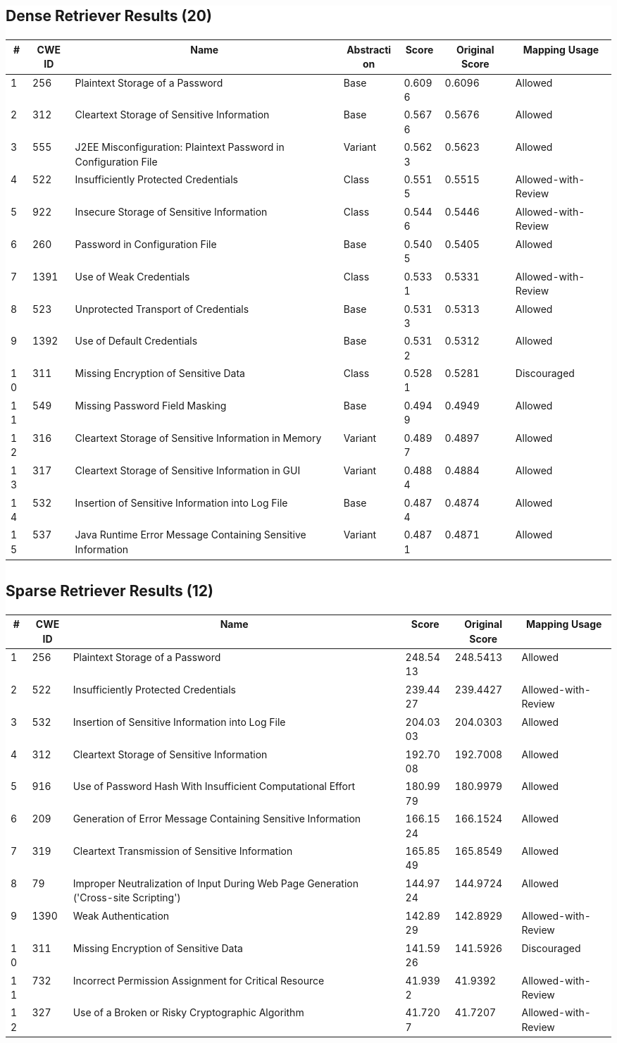 ## Dense Retriever Results (20)
| # | CWE ID | Name | Abstraction | Score | Original Score | Mapping Usage |
|---|--------|------|-------------|-------|----------------|---------------|
| 1 | 256 | Plaintext Storage of a Password | Base | 0.6096 | 0.6096 | Allowed |
| 2 | 312 | Cleartext Storage of Sensitive Information | Base | 0.5676 | 0.5676 | Allowed |
| 3 | 555 | J2EE Misconfiguration: Plaintext Password in Configuration File | Variant | 0.5623 | 0.5623 | Allowed |
| 4 | 522 | Insufficiently Protected Credentials | Class | 0.5515 | 0.5515 | Allowed-with-Review |
| 5 | 922 | Insecure Storage of Sensitive Information | Class | 0.5446 | 0.5446 | Allowed-with-Review |
| 6 | 260 | Password in Configuration File | Base | 0.5405 | 0.5405 | Allowed |
| 7 | 1391 | Use of Weak Credentials | Class | 0.5331 | 0.5331 | Allowed-with-Review |
| 8 | 523 | Unprotected Transport of Credentials | Base | 0.5313 | 0.5313 | Allowed |
| 9 | 1392 | Use of Default Credentials | Base | 0.5312 | 0.5312 | Allowed |
| 10 | 311 | Missing Encryption of Sensitive Data | Class | 0.5281 | 0.5281 | Discouraged |
| 11 | 549 | Missing Password Field Masking | Base | 0.4949 | 0.4949 | Allowed |
| 12 | 316 | Cleartext Storage of Sensitive Information in Memory | Variant | 0.4897 | 0.4897 | Allowed |
| 13 | 317 | Cleartext Storage of Sensitive Information in GUI | Variant | 0.4884 | 0.4884 | Allowed |
| 14 | 532 | Insertion of Sensitive Information into Log File | Base | 0.4874 | 0.4874 | Allowed |
| 15 | 537 | Java Runtime Error Message Containing Sensitive Information | Variant | 0.4871 | 0.4871 | Allowed |

## Sparse Retriever Results (12)
| # | CWE ID | Name | Score | Original Score | Mapping Usage |
|---|--------|------|-------|---------------|---------------|
| 1 | 256 | Plaintext Storage of a Password | 248.5413 | 248.5413 | Allowed |
| 2 | 522 | Insufficiently Protected Credentials | 239.4427 | 239.4427 | Allowed-with-Review |
| 3 | 532 | Insertion of Sensitive Information into Log File | 204.0303 | 204.0303 | Allowed |
| 4 | 312 | Cleartext Storage of Sensitive Information | 192.7008 | 192.7008 | Allowed |
| 5 | 916 | Use of Password Hash With Insufficient Computational Effort | 180.9979 | 180.9979 | Allowed |
| 6 | 209 | Generation of Error Message Containing Sensitive Information | 166.1524 | 166.1524 | Allowed |
| 7 | 319 | Cleartext Transmission of Sensitive Information | 165.8549 | 165.8549 | Allowed |
| 8 | 79 | Improper Neutralization of Input During Web Page Generation ('Cross-site Scripting') | 144.9724 | 144.9724 | Allowed |
| 9 | 1390 | Weak Authentication | 142.8929 | 142.8929 | Allowed-with-Review |
| 10 | 311 | Missing Encryption of Sensitive Data | 141.5926 | 141.5926 | Discouraged |
| 11 | 732 | Incorrect Permission Assignment for Critical Resource | 41.9392 | 41.9392 | Allowed-with-Review |
| 12 | 327 | Use of a Broken or Risky Cryptographic Algorithm | 41.7207 | 41.7207 | Allowed-with-Review |
